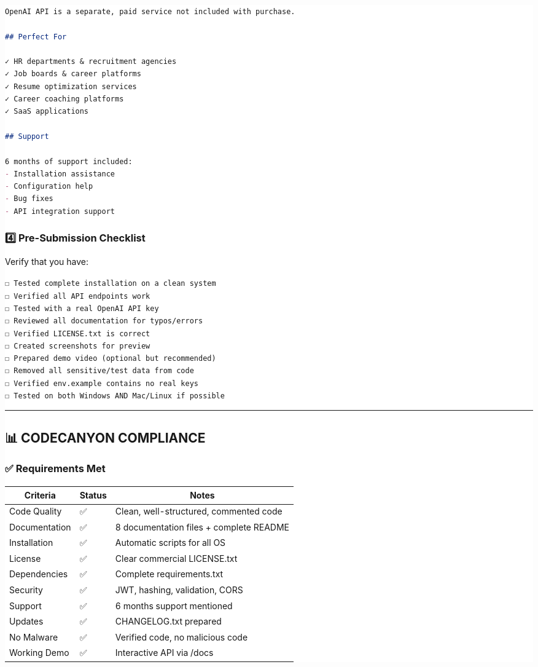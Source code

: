```markdown
OpenAI API is a separate, paid service not included with purchase.

## Perfect For

✓ HR departments & recruitment agencies
✓ Job boards & career platforms
✓ Resume optimization services
✓ Career coaching platforms
✓ SaaS applications

## Support

6 months of support included:
- Installation assistance
- Configuration help
- Bug fixes
- API integration support
```

### 4️⃣ Pre-Submission Checklist

Verify that you have:

```
☐ Tested complete installation on a clean system
☐ Verified all API endpoints work
☐ Tested with a real OpenAI API key
☐ Reviewed all documentation for typos/errors
☐ Verified LICENSE.txt is correct
☐ Created screenshots for preview
☐ Prepared demo video (optional but recommended)
☐ Removed all sensitive/test data from code
☐ Verified env.example contains no real keys
☐ Tested on both Windows AND Mac/Linux if possible
```

---

## 📊 CODECANYON COMPLIANCE

### ✅ Requirements Met

| Criteria | Status | Notes |
|---------|--------|-------|
| Code Quality | ✅ | Clean, well-structured, commented code |
| Documentation | ✅ | 8 documentation files + complete README |
| Installation | ✅ | Automatic scripts for all OS |
| License | ✅ | Clear commercial LICENSE.txt |
| Dependencies | ✅ | Complete requirements.txt |
| Security | ✅ | JWT, hashing, validation, CORS |
| Support | ✅ | 6 months support mentioned |
| Updates | ✅ | CHANGELOG.txt prepared |
| No Malware | ✅ | Verified code, no malicious code |
| Working Demo | ✅ | Interactive API via /docs |
